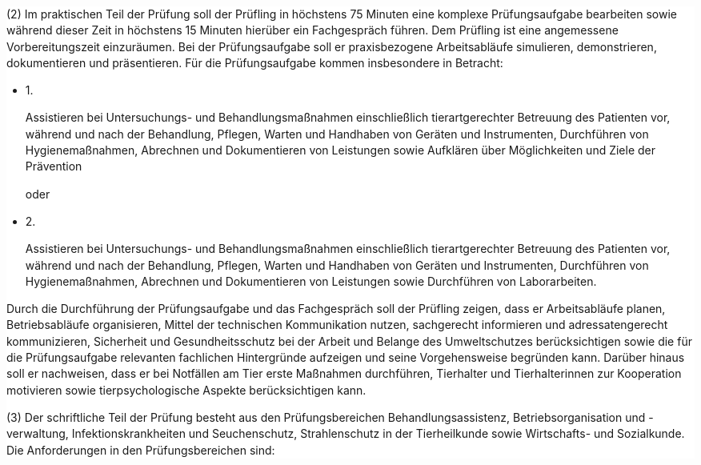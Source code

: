 (2) Im praktischen Teil der Prüfung soll der Prüfling in höchstens 75
Minuten eine komplexe Prüfungsaufgabe bearbeiten sowie während dieser
Zeit in höchstens 15 Minuten hierüber ein Fachgespräch führen. Dem
Prüfling ist eine angemessene Vorbereitungszeit einzuräumen. Bei der
Prüfungsaufgabe soll er praxisbezogene Arbeitsabläufe simulieren,
demonstrieren, dokumentieren und präsentieren. Für die Prüfungsaufgabe
kommen insbesondere in Betracht:

  - 1\.
    
    <div style="">
    
    Assistieren bei Untersuchungs- und Behandlungsmaßnahmen
    einschließlich tierartgerechter Betreuung des Patienten vor,
    während und nach der Behandlung, Pflegen, Warten und Handhaben von
    Geräten und Instrumenten, Durchführen von Hygienemaßnahmen,
    Abrechnen und Dokumentieren von Leistungen sowie Aufklären über
    Möglichkeiten und Ziele der Prävention
    
    </div>
    
    <div style="">
    
    oder
    
    </div>

  - 2\.
    
    <div style="">
    
    Assistieren bei Untersuchungs- und Behandlungsmaßnahmen
    einschließlich tierartgerechter Betreuung des Patienten vor,
    während und nach der Behandlung, Pflegen, Warten und Handhaben von
    Geräten und Instrumenten, Durchführen von Hygienemaßnahmen,
    Abrechnen und Dokumentieren von Leistungen sowie Durchführen von
    Laborarbeiten.
    
    </div>

Durch die Durchführung der Prüfungsaufgabe und das Fachgespräch soll der
Prüfling zeigen, dass er Arbeitsabläufe planen, Betriebsabläufe
organisieren, Mittel der technischen Kommunikation nutzen, sachgerecht
informieren und adressatengerecht kommunizieren, Sicherheit und
Gesundheitsschutz bei der Arbeit und Belange des Umweltschutzes
berücksichtigen sowie die für die Prüfungsaufgabe relevanten fachlichen
Hintergründe aufzeigen und seine Vorgehensweise begründen kann. Darüber
hinaus soll er nachweisen, dass er bei Notfällen am Tier erste Maßnahmen
durchführen, Tierhalter und Tierhalterinnen zur Kooperation motivieren
sowie tierpsychologische Aspekte berücksichtigen kann.

</div>

<div class="jurAbsatz">

(3) Der schriftliche Teil der Prüfung besteht aus den Prüfungsbereichen
Behandlungsassistenz, Betriebsorganisation und -verwaltung,
Infektionskrankheiten und Seuchenschutz, Strahlenschutz in der
Tierheilkunde sowie Wirtschafts- und Sozialkunde. Die Anforderungen in
den Prüfungsbereichen sind:
